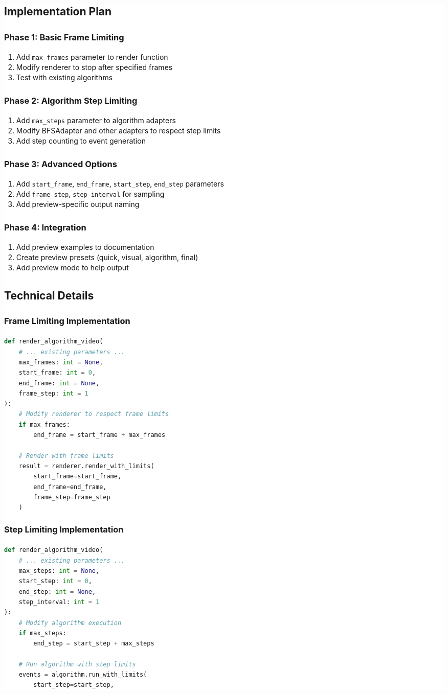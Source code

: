## Implementation Plan

### Phase 1: Basic Frame Limiting
1. Add `max_frames` parameter to render function
2. Modify renderer to stop after specified frames
3. Test with existing algorithms

### Phase 2: Algorithm Step Limiting
1. Add `max_steps` parameter to algorithm adapters
2. Modify BFSAdapter and other adapters to respect step limits
3. Add step counting to event generation

### Phase 3: Advanced Options
1. Add `start_frame`, `end_frame`, `start_step`, `end_step` parameters
2. Add `frame_step`, `step_interval` for sampling
3. Add preview-specific output naming

### Phase 4: Integration
1. Add preview examples to documentation
2. Create preview presets (quick, visual, algorithm, final)
3. Add preview mode to help output

## Technical Details

### Frame Limiting Implementation
```python
def render_algorithm_video(
    # ... existing parameters ...
    max_frames: int = None,
    start_frame: int = 0,
    end_frame: int = None,
    frame_step: int = 1
):
    # Modify renderer to respect frame limits
    if max_frames:
        end_frame = start_frame + max_frames
    
    # Render with frame limits
    result = renderer.render_with_limits(
        start_frame=start_frame,
        end_frame=end_frame,
        frame_step=frame_step
    )
```

### Step Limiting Implementation
```python
def render_algorithm_video(
    # ... existing parameters ...
    max_steps: int = None,
    start_step: int = 0,
    end_step: int = None,
    step_interval: int = 1
):
    # Modify algorithm execution
    if max_steps:
        end_step = start_step + max_steps
    
    # Run algorithm with step limits
    events = algorithm.run_with_limits(
        start_step=start_step,
```